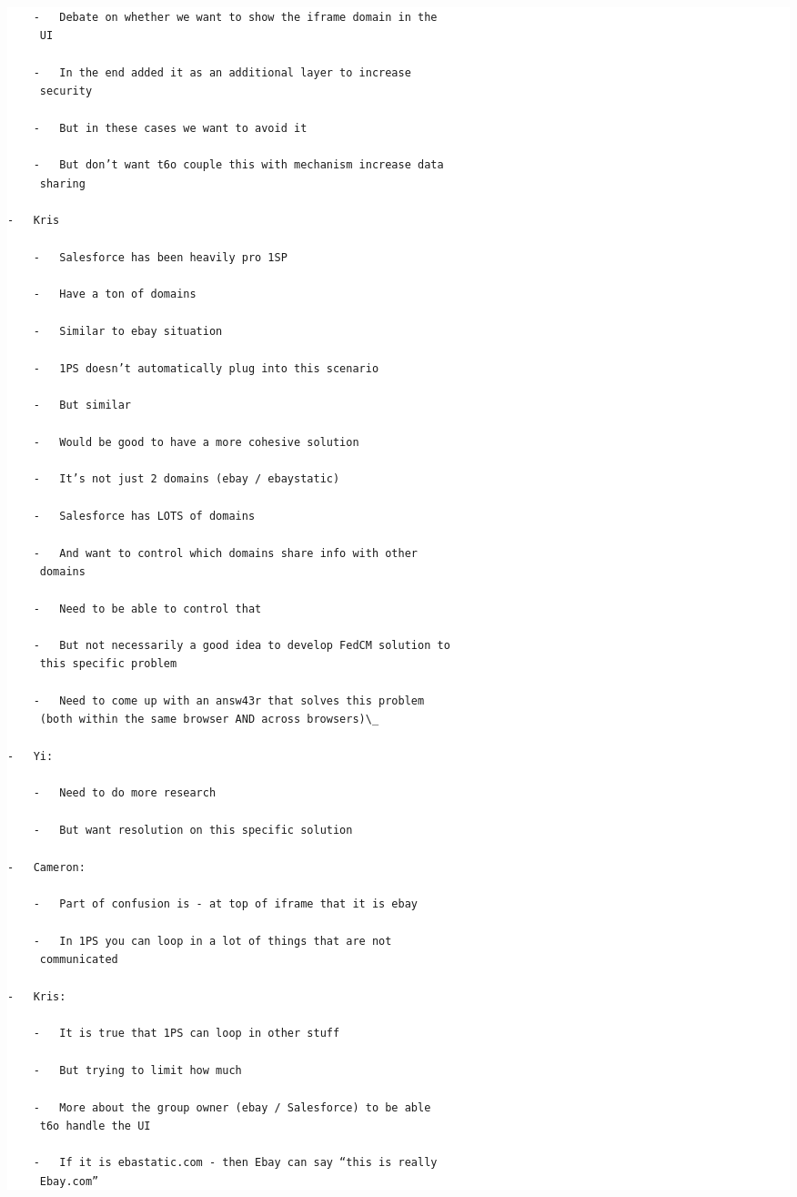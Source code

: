         -   Debate on whether we want to show the iframe domain in the
         UI

        -   In the end added it as an additional layer to increase
         security

        -   But in these cases we want to avoid it

        -   But don’t want t6o couple this with mechanism increase data
         sharing

    -   Kris

        -   Salesforce has been heavily pro 1SP

        -   Have a ton of domains

        -   Similar to ebay situation

        -   1PS doesn’t automatically plug into this scenario

        -   But similar

        -   Would be good to have a more cohesive solution

        -   It’s not just 2 domains (ebay / ebaystatic)

        -   Salesforce has LOTS of domains

        -   And want to control which domains share info with other
         domains

        -   Need to be able to control that

        -   But not necessarily a good idea to develop FedCM solution to
         this specific problem

        -   Need to come up with an answ43r that solves this problem
         (both within the same browser AND across browsers)\_

    -   Yi:

        -   Need to do more research

        -   But want resolution on this specific solution

    -   Cameron:

        -   Part of confusion is - at top of iframe that it is ebay

        -   In 1PS you can loop in a lot of things that are not
         communicated

    -   Kris:

        -   It is true that 1PS can loop in other stuff

        -   But trying to limit how much

        -   More about the group owner (ebay / Salesforce) to be able
         t6o handle the UI

        -   If it is ebastatic.com - then Ebay can say “this is really
         Ebay.com”
